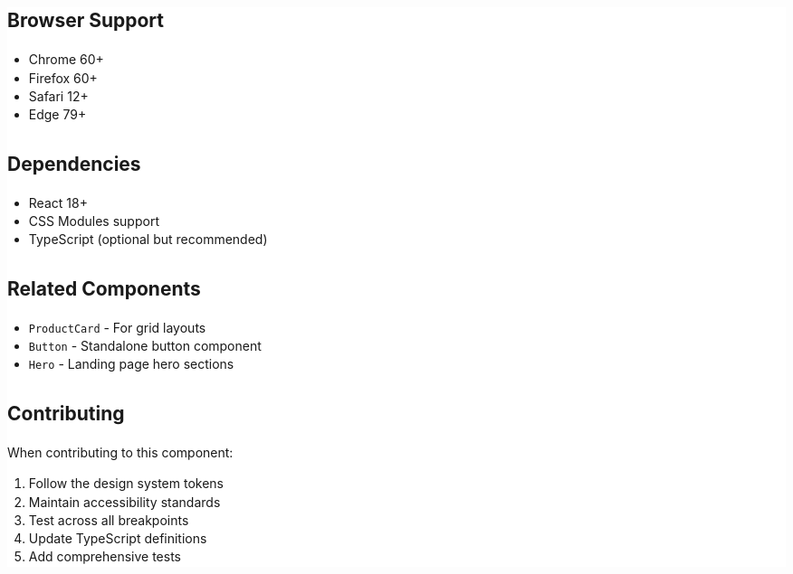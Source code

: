 ## Browser Support

- Chrome 60+
- Firefox 60+
- Safari 12+
- Edge 79+

## Dependencies

- React 18+
- CSS Modules support
- TypeScript (optional but recommended)

## Related Components

- `ProductCard` - For grid layouts
- `Button` - Standalone button component
- `Hero` - Landing page hero sections

## Contributing

When contributing to this component:

1. Follow the design system tokens
2. Maintain accessibility standards
3. Test across all breakpoints
4. Update TypeScript definitions
5. Add comprehensive tests 